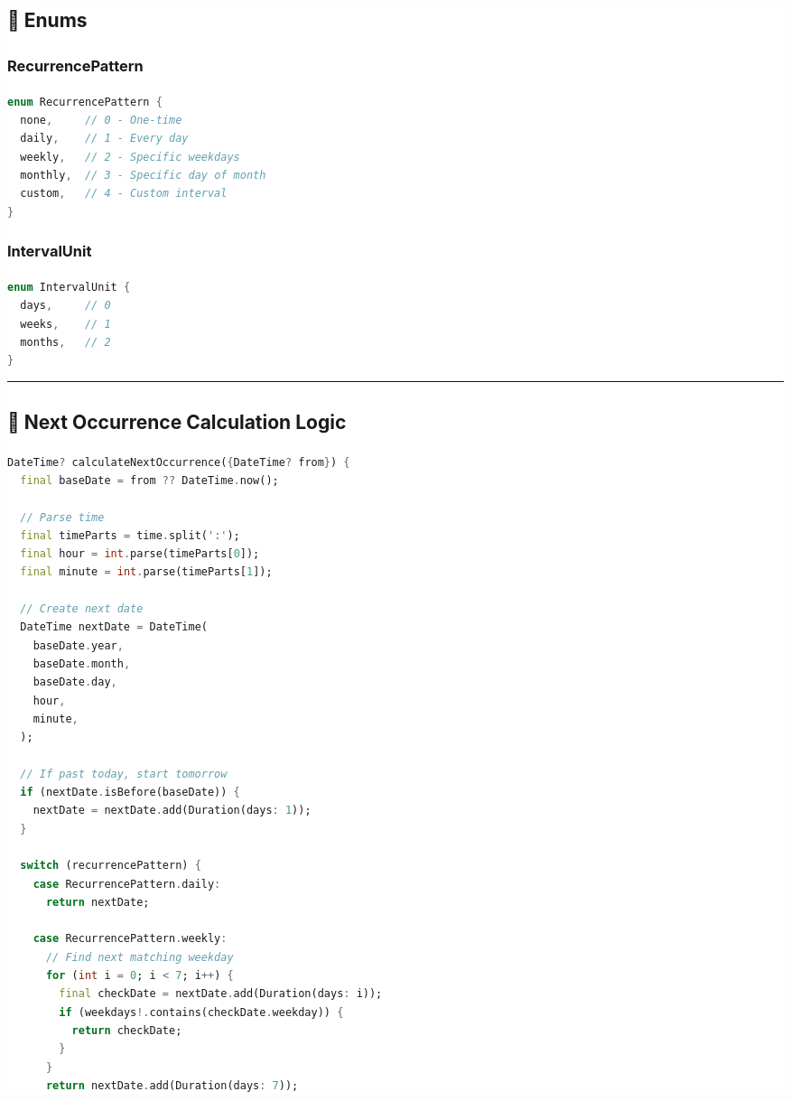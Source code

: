 
## 🔢 Enums

### RecurrencePattern
```dart
enum RecurrencePattern {
  none,     // 0 - One-time
  daily,    // 1 - Every day
  weekly,   // 2 - Specific weekdays
  monthly,  // 3 - Specific day of month
  custom,   // 4 - Custom interval
}
```

### IntervalUnit
```dart
enum IntervalUnit {
  days,     // 0
  weeks,    // 1
  months,   // 2
}
```

---

## 🧮 Next Occurrence Calculation Logic

```dart
DateTime? calculateNextOccurrence({DateTime? from}) {
  final baseDate = from ?? DateTime.now();
  
  // Parse time
  final timeParts = time.split(':');
  final hour = int.parse(timeParts[0]);
  final minute = int.parse(timeParts[1]);
  
  // Create next date
  DateTime nextDate = DateTime(
    baseDate.year,
    baseDate.month,
    baseDate.day,
    hour,
    minute,
  );
  
  // If past today, start tomorrow
  if (nextDate.isBefore(baseDate)) {
    nextDate = nextDate.add(Duration(days: 1));
  }
  
  switch (recurrencePattern) {
    case RecurrencePattern.daily:
      return nextDate;
      
    case RecurrencePattern.weekly:
      // Find next matching weekday
      for (int i = 0; i < 7; i++) {
        final checkDate = nextDate.add(Duration(days: i));
        if (weekdays!.contains(checkDate.weekday)) {
          return checkDate;
        }
      }
      return nextDate.add(Duration(days: 7));
```